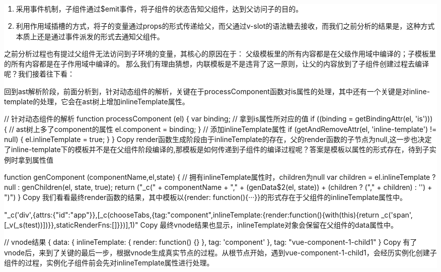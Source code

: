 1. 采用事件机制，子组件通过$emit事件，将子组件的状态告知父组件，达到父访问子的目的。

2. 利用作用域插槽的方式，将子的变量通过props的形式传递给父，而父通过v-slot的语法糖去接收，而我们之前分析的结果是，这种方式本质上还是通过事件派发的形式去通知父组件。

之前分析过程也有提过父组件无法访问到子环境的变量，其核心的原因在于： 父级模板里的所有内容都是在父级作用域中编译的；子模板里的所有内容都是在子作用域中编译的。 那么我们有理由猜想，内联模板是不是违背了这一原则，让父的内容放到了子组件创建过程去编译呢？我们接着往下看：

回到ast解析阶段，前面分析到，针对动态组件的解析，关键在于processComponent函数对is属性的处理，其中还有一个关键是对inline-template的处理，它会在ast树上增加inlineTemplate属性。

//  针对动态组件的解析
  function processComponent (el) {
    var binding;
    // 拿到is属性所对应的值
    if ((binding = getBindingAttr(el, 'is'))) {
      // ast树上多了component的属性
      el.component = binding;
    }
    // 添加inlineTemplate属性
    if (getAndRemoveAttr(el, 'inline-template') != null) {
      el.inlineTemplate = true;
    }
  }
Copy
render函数生成阶段由于inlineTemplate的存在，父的render函数的子节点为null,这一步也决定了inline-template下的模板并不是在父组件阶段编译的,那模板是如何传递到子组件的编译过程呢？答案是模板以属性的形式存在，待到子实例时拿到属性值

function genComponent (componentName,el,state) {
  // 拥有inlineTemplate属性时，children为null
  var children = el.inlineTemplate ? null : genChildren(el, state, true);
  return ("_c(" + componentName + "," + (genData$2(el, state)) + (children ? ("," + children) : '') + ")")
}
Copy
我们看看最终render函数的结果，其中模板以{render: function(){···}}的形式存在于父组件的inlineTemplate属性中。

"_c('div',{attrs:{"id":"app"}},[_c(chooseTabs,{tag:"component",inlineTemplate:{render:function(){with(this){return _c('span',[_v(_s(test))])}},staticRenderFns:[]}})],1)"
Copy
最终vnode结果也显示，inlineTemplate对象会保留在父组件的data属性中。

// vnode结果
{
  data: {
    inlineTemplate: {
      render: function() {}
    },
    tag: 'component'
  },
  tag: "vue-component-1-child1"
}
Copy
有了vnode后，来到了关键的最后一步，根据vnode生成真实节点的过程。从根节点开始，遇到vue-component-1-child1，会经历实例化创建子组件的过程，实例化子组件前会先对inlineTemplate属性进行处理。
